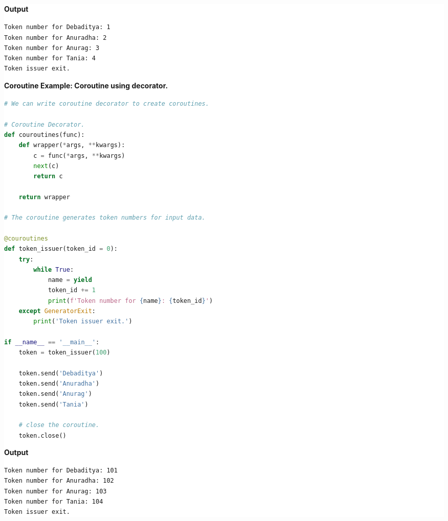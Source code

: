 **Output**

```
Token number for Debaditya: 1
Token number for Anuradha: 2
Token number for Anurag: 3
Token number for Tania: 4
Token issuer exit.
```

**Coroutine Example: Coroutine using decorator.**

```Python
# We can write coroutine decorator to create coroutines.

# Coroutine Decorator.
def couroutines(func):
    def wrapper(*args, **kwargs):
        c = func(*args, **kwargs)
        next(c)
        return c

    return wrapper

# The coroutine generates token numbers for input data.

@couroutines
def token_issuer(token_id = 0):
    try:
        while True:
            name = yield
            token_id += 1
            print(f'Token number for {name}: {token_id}')
    except GeneratorExit:
        print('Token issuer exit.')

if __name__ == '__main__':
    token = token_issuer(100)

    token.send('Debaditya')
    token.send('Anuradha')
    token.send('Anurag')
    token.send('Tania')

    # close the coroutine.
    token.close()

```

**Output**

```
Token number for Debaditya: 101
Token number for Anuradha: 102
Token number for Anurag: 103
Token number for Tania: 104
Token issuer exit.
```
